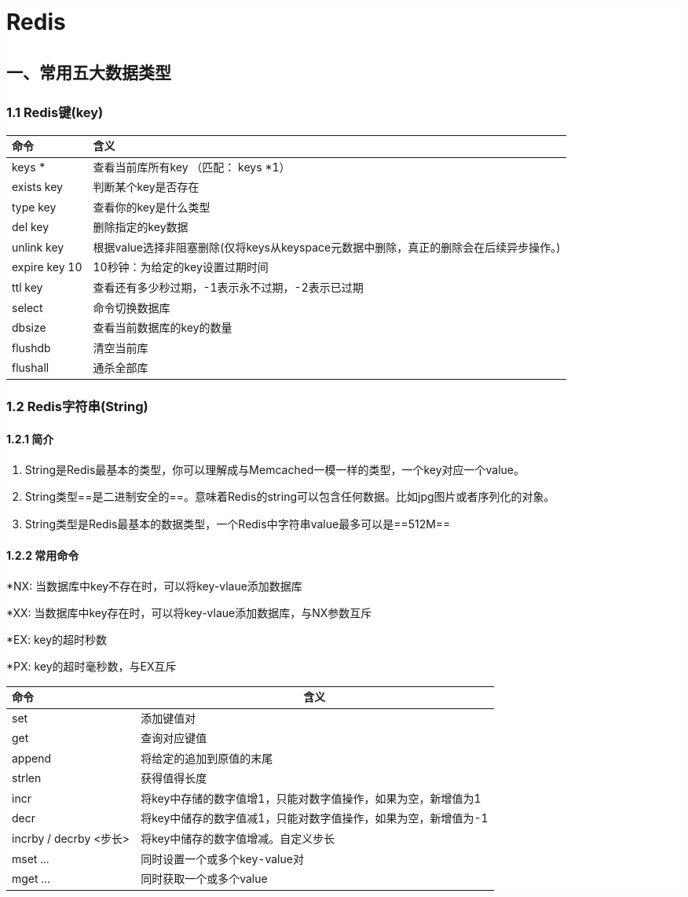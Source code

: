 # Redis

## 一、常用五大数据类型

### 1.1 Redis键(key)

| 命令          | 含义                                                         |
| :------------ | :----------------------------------------------------------- |
| keys *        | 查看当前库所有key （匹配： keys *1）                         |
| exists key    | 判断某个key是否存在                                          |
| type key      | 查看你的key是什么类型                                        |
| del key       | 删除指定的key数据                                            |
| unlink key    | 根据value选择非阻塞删除(仅将keys从keyspace元数据中删除，真正的删除会在后续异步操作。) |
| expire key 10 | 10秒钟：为给定的key设置过期时间                              |
| ttl key       | 查看还有多少秒过期，-1表示永不过期，-2表示已过期             |
| select        | 命令切换数据库                                               |
| dbsize        | 查看当前数据库的key的数量                                    |
| flushdb       | 清空当前库                                                   |
| flushall      | 通杀全部库                                                   |

### 1.2 Redis字符串(String)

#### 1.2.1 简介

1. String是Redis最基本的类型，你可以理解成与Memcached一模一样的类型，一个key对应一个value。

2. String类型==是二进制安全的==。意味着Redis的string可以包含任何数据。比如jpg图片或者序列化的对象。

3. String类型是Redis最基本的数据类型，一个Redis中字符串value最多可以是==512M==

#### 1.2.2 常用命令	

*NX:	当数据库中key不存在时，可以将key-vlaue添加数据库

*XX:	当数据库中key存在时，可以将key-vlaue添加数据库，与NX参数互斥

*EX: 	key的超时秒数

*PX:	key的超时毫秒数，与EX互斥

| 命令                                    | 含义                                                         |
| :-------------------------------------- | ------------------------------------------------------------ |
| set <key><value>                        | 添加键值对                                                   |
| get <key>                               | 查询对应键值                                                 |
| append <key><value>                     | 将给定的<value>追加到原值的末尾                              |
| strlen <key>                            | 获得值得长度                                                 |
| incr <key>                              | 将key中存储的数字值增1，只能对数字值操作，如果为空，新增值为1 |
| decr <key>                              | 将key中储存的数字值减1，只能对数字值操作，如果为空，新增值为-1 |
| incrby / decrby <key><步长>             | 将key中储存的数字值增减。自定义步长                          |
| mset <key1><value1><key2><value2> ...   | 同时设置一个或多个key-value对                                |
| mget <key1><key2><key3> ...             | 同时获取一个或多个value                                      |